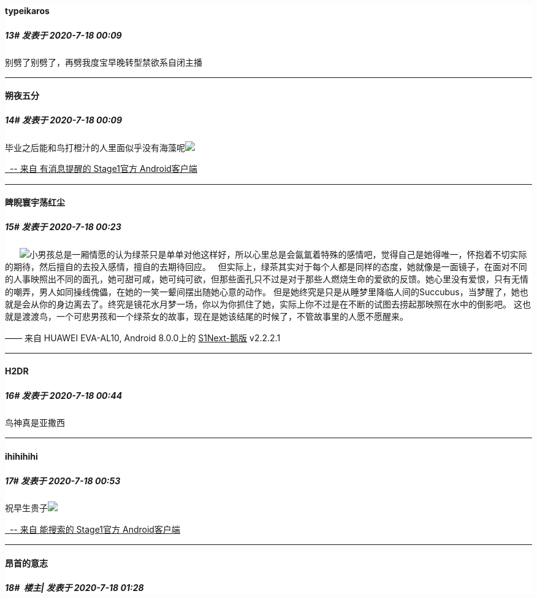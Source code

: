 ####  typeikaros  
##### 13#       发表于 2020-7-18 00:09


别劈了别劈了，再劈我度宝早晚转型禁欲系自闭主播


-----

####  朔夜五分  
##### 14#       发表于 2020-7-18 00:09


毕业之后能和鸟打橙汁的人里面似乎没有海藻呢<img src="https://static.saraba1st.com/image/smiley/face2017/018.png" referrerpolicy="no-referrer">

[  -- 来自 有消息提醒的 Stage1官方 Android客户端](https://www.coolapk.com/apk/140634)


-----

####  睥睨寰宇荡红尘  
##### 15#       发表于 2020-7-18 00:23


      <img src="https://static.saraba1st.com/image/smiley/face2017/067.png" referrerpolicy="no-referrer">小男孩总是一厢情愿的认为绿茶只是单单对他这样好，所以心里总是会氤氲着特殊的感情吧，觉得自己是她得唯一，怀抱着不切实际的期待，然后擅自的去投入感情，擅自的去期待回应。
  但实际上，绿茶其实对于每个人都是同样的态度，她就像是一面镜子，在面对不同的人事映照出不同的面孔，她可甜可咸，她可纯可欲，但那些面孔只不过是对于那些人燃烧生命的爱欲的反馈。她心里没有爱恨，只有无情的嘲弄，男人如同操线傀儡，在她的一笑一颦间摆出随她心意的动作。
但是她终究是只是从睡梦里降临人间的Succubus，当梦醒了，她也就是会从你的身边离去了。终究是镜花水月梦一场，你以为你抓住了她，实际上你不过是在不断的试图去捞起那映照在水中的倒影吧。
这也就是渡渡鸟，一个可悲男孩和一个绿茶女的故事，现在是她该结尾的时候了，不管故事里的人愿不愿醒来。
    

—— 来自 HUAWEI EVA-AL10, Android 8.0.0上的 [S1Next-鹅版](https://github.com/ykrank/S1-Next/releases) v2.2.2.1


-----

####  H2DR  
##### 16#       发表于 2020-7-18 00:44


鸟神真是亚撒西


-----

####  ihihihihi  
##### 17#       发表于 2020-7-18 00:53


祝早生贵子<img src="https://static.saraba1st.com/image/smiley/face2017/072.png" referrerpolicy="no-referrer">

[  -- 来自 能搜索的 Stage1官方 Android客户端](https://www.coolapk.com/apk/140634)


-----

####  昂首的意志  
##### 18#         楼主| 发表于 2020-7-18 01:28
